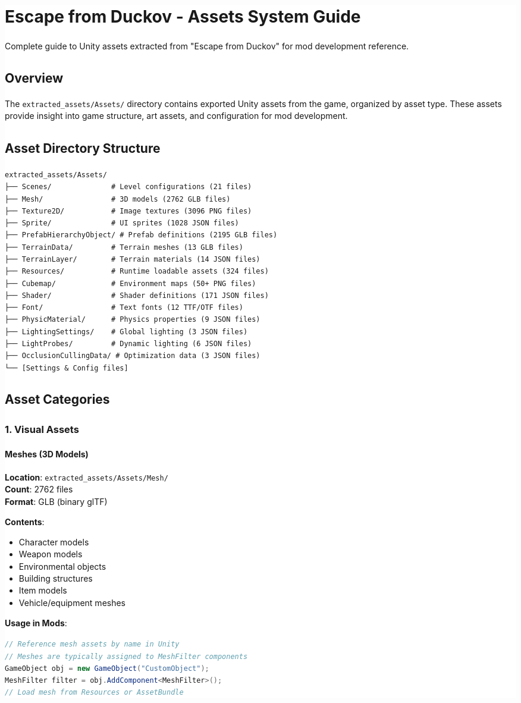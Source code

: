 # Escape from Duckov - Assets System Guide

Complete guide to Unity assets extracted from "Escape from Duckov" for mod development reference.

## Overview

The `extracted_assets/Assets/` directory contains exported Unity assets from the game, organized by asset type. These assets provide insight into game structure, art assets, and configuration for mod development.

## Asset Directory Structure

```
extracted_assets/Assets/
├── Scenes/              # Level configurations (21 files)
├── Mesh/                # 3D models (2762 GLB files)
├── Texture2D/           # Image textures (3096 PNG files)
├── Sprite/              # UI sprites (1028 JSON files)
├── PrefabHierarchyObject/ # Prefab definitions (2195 GLB files)
├── TerrainData/         # Terrain meshes (13 GLB files)
├── TerrainLayer/        # Terrain materials (14 JSON files)
├── Resources/           # Runtime loadable assets (324 files)
├── Cubemap/             # Environment maps (50+ PNG files)
├── Shader/              # Shader definitions (171 JSON files)
├── Font/                # Text fonts (12 TTF/OTF files)
├── PhysicMaterial/      # Physics properties (9 JSON files)
├── LightingSettings/    # Global lighting (3 JSON files)
├── LightProbes/         # Dynamic lighting (6 JSON files)
├── OcclusionCullingData/ # Optimization data (3 JSON files)
└── [Settings & Config files]
```

## Asset Categories

### 1. Visual Assets

#### Meshes (3D Models)
**Location**: `extracted_assets/Assets/Mesh/`  
**Count**: 2762 files  
**Format**: GLB (binary glTF)

**Contents**:
- Character models
- Weapon models
- Environmental objects
- Building structures
- Item models
- Vehicle/equipment meshes

**Usage in Mods**:
```csharp
// Reference mesh assets by name in Unity
// Meshes are typically assigned to MeshFilter components
GameObject obj = new GameObject("CustomObject");
MeshFilter filter = obj.AddComponent<MeshFilter>();
// Load mesh from Resources or AssetBundle
```
